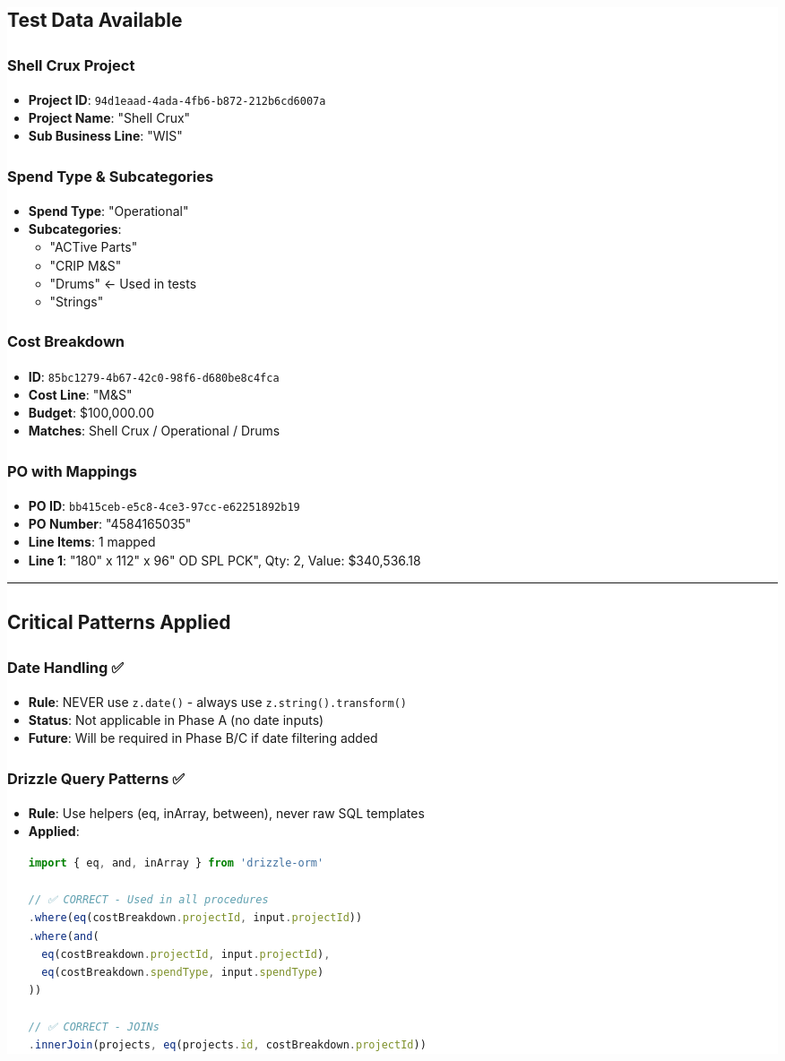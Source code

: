 
## Test Data Available

### Shell Crux Project
- **Project ID**: `94d1eaad-4ada-4fb6-b872-212b6cd6007a`
- **Project Name**: "Shell Crux"
- **Sub Business Line**: "WIS"

### Spend Type & Subcategories
- **Spend Type**: "Operational"
- **Subcategories**: 
  - "ACTive Parts"
  - "CRIP M&S"
  - "Drums" ← Used in tests
  - "Strings"

### Cost Breakdown
- **ID**: `85bc1279-4b67-42c0-98f6-d680be8c4fca`
- **Cost Line**: "M&S"
- **Budget**: $100,000.00
- **Matches**: Shell Crux / Operational / Drums

### PO with Mappings
- **PO ID**: `bb415ceb-e5c8-4ce3-97cc-e62251892b19`
- **PO Number**: "4584165035"
- **Line Items**: 1 mapped
- **Line 1**: "180" x 112" x 96" OD SPL PCK", Qty: 2, Value: $340,536.18

---

## Critical Patterns Applied

### Date Handling ✅
- **Rule**: NEVER use `z.date()` - always use `z.string().transform()`
- **Status**: Not applicable in Phase A (no date inputs)
- **Future**: Will be required in Phase B/C if date filtering added

### Drizzle Query Patterns ✅
- **Rule**: Use helpers (eq, inArray, between), never raw SQL templates
- **Applied**:
  ```typescript
  import { eq, and, inArray } from 'drizzle-orm'
  
  // ✅ CORRECT - Used in all procedures
  .where(eq(costBreakdown.projectId, input.projectId))
  .where(and(
    eq(costBreakdown.projectId, input.projectId),
    eq(costBreakdown.spendType, input.spendType)
  ))
  
  // ✅ CORRECT - JOINs
  .innerJoin(projects, eq(projects.id, costBreakdown.projectId))
  ```

